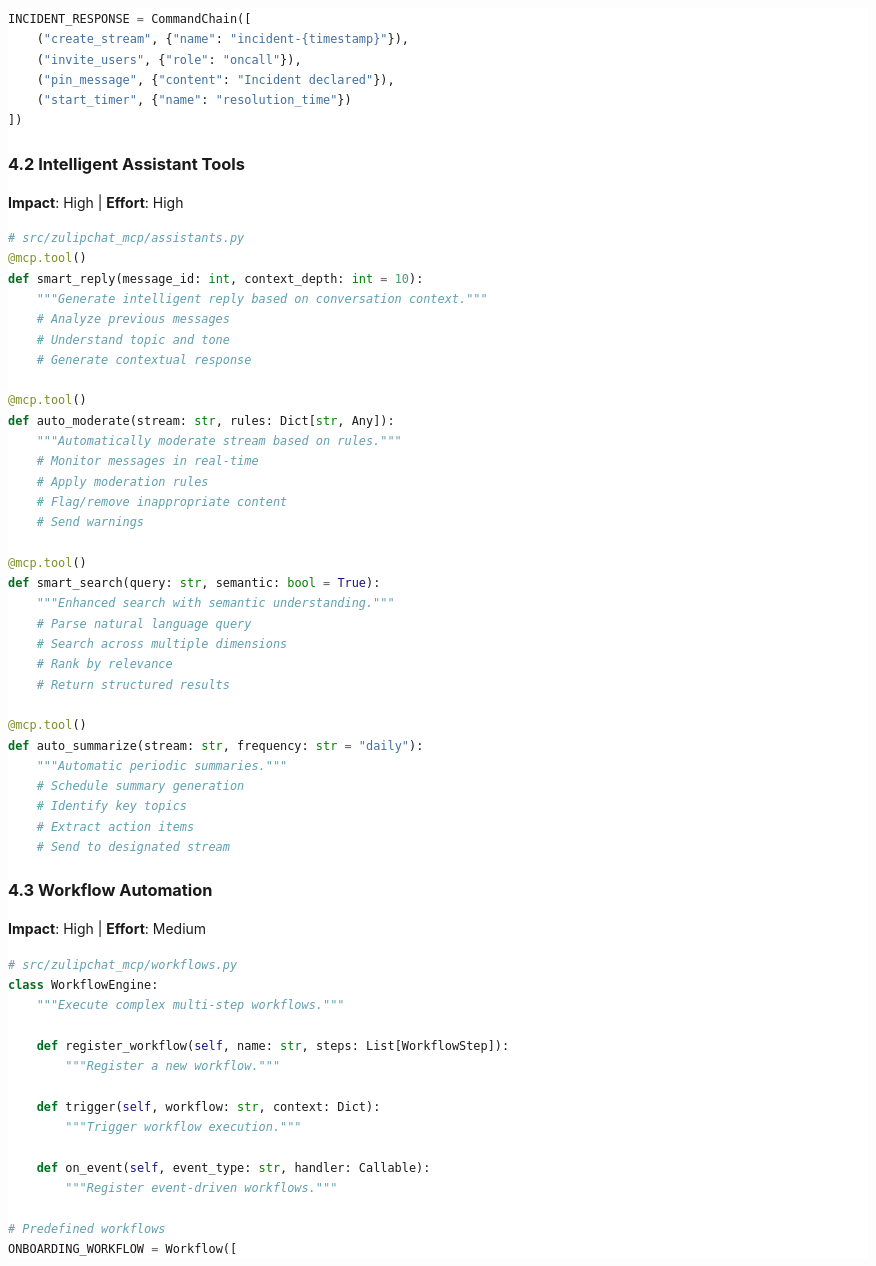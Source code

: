 ```python
INCIDENT_RESPONSE = CommandChain([
    ("create_stream", {"name": "incident-{timestamp}"}),
    ("invite_users", {"role": "oncall"}),
    ("pin_message", {"content": "Incident declared"}),
    ("start_timer", {"name": "resolution_time"})
])
```

### 4.2 Intelligent Assistant Tools
**Impact**: High | **Effort**: High

```python
# src/zulipchat_mcp/assistants.py
@mcp.tool()
def smart_reply(message_id: int, context_depth: int = 10):
    """Generate intelligent reply based on conversation context."""
    # Analyze previous messages
    # Understand topic and tone
    # Generate contextual response
    
@mcp.tool()
def auto_moderate(stream: str, rules: Dict[str, Any]):
    """Automatically moderate stream based on rules."""
    # Monitor messages in real-time
    # Apply moderation rules
    # Flag/remove inappropriate content
    # Send warnings

@mcp.tool()
def smart_search(query: str, semantic: bool = True):
    """Enhanced search with semantic understanding."""
    # Parse natural language query
    # Search across multiple dimensions
    # Rank by relevance
    # Return structured results

@mcp.tool()
def auto_summarize(stream: str, frequency: str = "daily"):
    """Automatic periodic summaries."""
    # Schedule summary generation
    # Identify key topics
    # Extract action items
    # Send to designated stream
```

### 4.3 Workflow Automation
**Impact**: High | **Effort**: Medium

```python
# src/zulipchat_mcp/workflows.py
class WorkflowEngine:
    """Execute complex multi-step workflows."""
    
    def register_workflow(self, name: str, steps: List[WorkflowStep]):
        """Register a new workflow."""
    
    def trigger(self, workflow: str, context: Dict):
        """Trigger workflow execution."""
    
    def on_event(self, event_type: str, handler: Callable):
        """Register event-driven workflows."""

# Predefined workflows
ONBOARDING_WORKFLOW = Workflow([
```